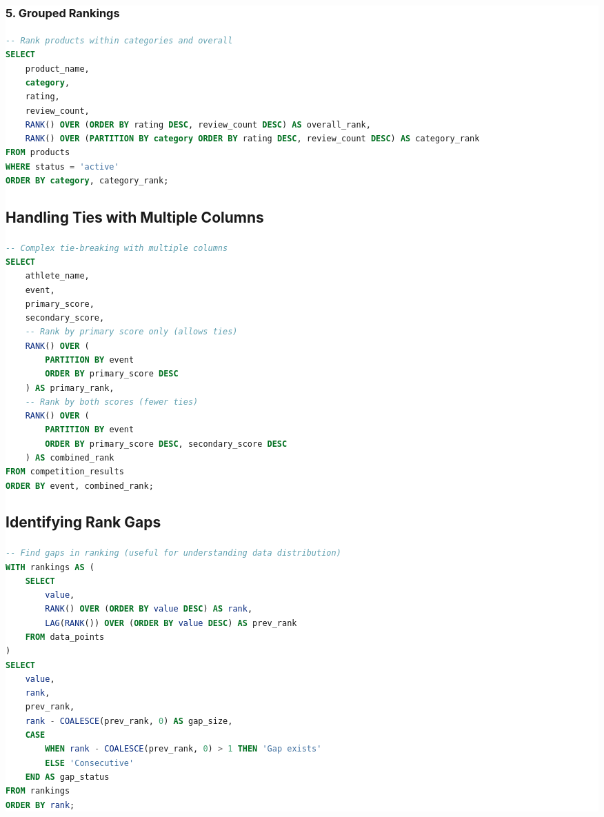 ### 5. Grouped Rankings
```sql
-- Rank products within categories and overall
SELECT 
    product_name,
    category,
    rating,
    review_count,
    RANK() OVER (ORDER BY rating DESC, review_count DESC) AS overall_rank,
    RANK() OVER (PARTITION BY category ORDER BY rating DESC, review_count DESC) AS category_rank
FROM products
WHERE status = 'active'
ORDER BY category, category_rank;
```

## Handling Ties with Multiple Columns

```sql
-- Complex tie-breaking with multiple columns
SELECT 
    athlete_name,
    event,
    primary_score,
    secondary_score,
    -- Rank by primary score only (allows ties)
    RANK() OVER (
        PARTITION BY event 
        ORDER BY primary_score DESC
    ) AS primary_rank,
    -- Rank by both scores (fewer ties)
    RANK() OVER (
        PARTITION BY event 
        ORDER BY primary_score DESC, secondary_score DESC
    ) AS combined_rank
FROM competition_results
ORDER BY event, combined_rank;
```

## Identifying Rank Gaps

```sql
-- Find gaps in ranking (useful for understanding data distribution)
WITH rankings AS (
    SELECT 
        value,
        RANK() OVER (ORDER BY value DESC) AS rank,
        LAG(RANK()) OVER (ORDER BY value DESC) AS prev_rank
    FROM data_points
)
SELECT 
    value,
    rank,
    prev_rank,
    rank - COALESCE(prev_rank, 0) AS gap_size,
    CASE 
        WHEN rank - COALESCE(prev_rank, 0) > 1 THEN 'Gap exists'
        ELSE 'Consecutive'
    END AS gap_status
FROM rankings
ORDER BY rank;
```
